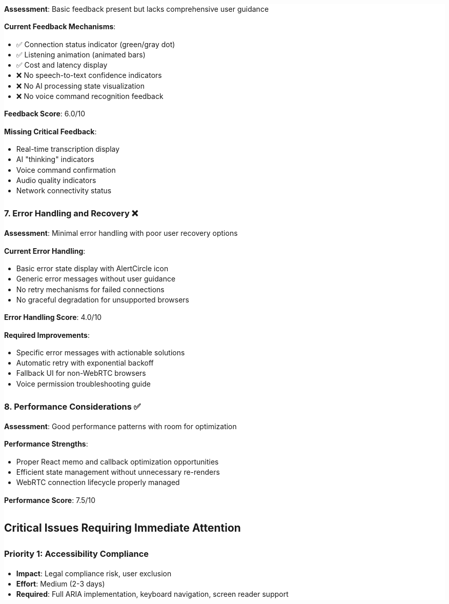 **Assessment**: Basic feedback present but lacks comprehensive user guidance

**Current Feedback Mechanisms**:
- ✅ Connection status indicator (green/gray dot)
- ✅ Listening animation (animated bars)
- ✅ Cost and latency display
- ❌ No speech-to-text confidence indicators
- ❌ No AI processing state visualization
- ❌ No voice command recognition feedback

**Feedback Score**: 6.0/10

**Missing Critical Feedback**:
- Real-time transcription display
- AI "thinking" indicators
- Voice command confirmation
- Audio quality indicators
- Network connectivity status

### 7. Error Handling and Recovery ❌

**Assessment**: Minimal error handling with poor user recovery options

**Current Error Handling**:
- Basic error state display with AlertCircle icon
- Generic error messages without user guidance
- No retry mechanisms for failed connections
- No graceful degradation for unsupported browsers

**Error Handling Score**: 4.0/10

**Required Improvements**:
- Specific error messages with actionable solutions
- Automatic retry with exponential backoff
- Fallback UI for non-WebRTC browsers
- Voice permission troubleshooting guide

### 8. Performance Considerations ✅

**Assessment**: Good performance patterns with room for optimization

**Performance Strengths**:
- Proper React memo and callback optimization opportunities
- Efficient state management without unnecessary re-renders
- WebRTC connection lifecycle properly managed

**Performance Score**: 7.5/10

## Critical Issues Requiring Immediate Attention

### Priority 1: Accessibility Compliance
- **Impact**: Legal compliance risk, user exclusion
- **Effort**: Medium (2-3 days)
- **Required**: Full ARIA implementation, keyboard navigation, screen reader support

